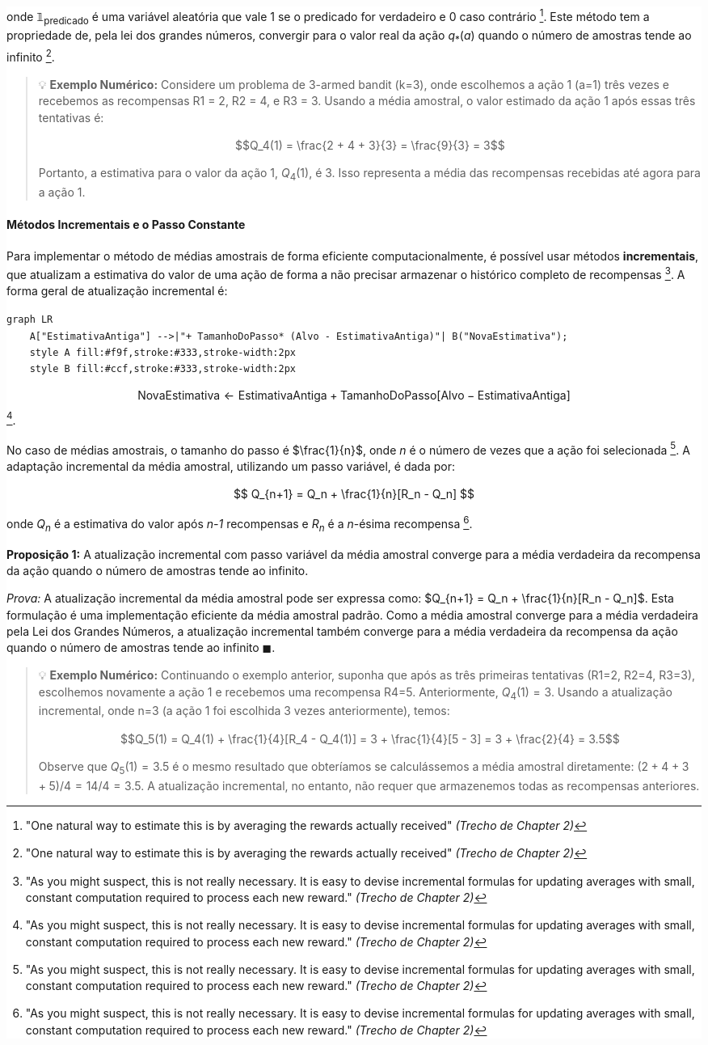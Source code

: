 onde $\mathbb{1}_{\text{predicado}}$ é uma variável aleatória que vale 1 se o predicado for verdadeiro e 0 caso contrário [^3]. Este método tem a propriedade de, pela lei dos grandes números, convergir para o valor real da ação $q_*(a)$ quando o número de amostras tende ao infinito [^3].

> 💡 **Exemplo Numérico:** Considere um problema de 3-armed bandit (k=3), onde escolhemos a ação 1 (a=1) três vezes e recebemos as recompensas R1 = 2, R2 = 4, e R3 = 3. Usando a média amostral, o valor estimado da ação 1 após essas três tentativas é:
>
> $$Q_4(1) = \frac{2 + 4 + 3}{3} = \frac{9}{3} = 3$$
>
> Portanto, a estimativa para o valor da ação 1, $Q_4(1)$, é 3. Isso representa a média das recompensas recebidas até agora para a ação 1.

#### Métodos Incrementais e o Passo Constante
Para implementar o método de médias amostrais de forma eficiente computacionalmente, é possível usar métodos **incrementais**, que atualizam a estimativa do valor de uma ação de forma a não precisar armazenar o histórico completo de recompensas [^4]. A forma geral de atualização incremental é:

```mermaid
graph LR
    A["EstimativaAntiga"] -->|"+ TamanhoDoPasso* (Alvo - EstimativaAntiga)"| B("NovaEstimativa");
    style A fill:#f9f,stroke:#333,stroke-width:2px
    style B fill:#ccf,stroke:#333,stroke-width:2px
```

$$
\text{NovaEstimativa} \leftarrow \text{EstimativaAntiga} + \text{TamanhoDoPasso} [\text{Alvo} - \text{EstimativaAntiga}]
$$
[^4].

No caso de médias amostrais, o tamanho do passo é $\frac{1}{n}$, onde $n$ é o número de vezes que a ação foi selecionada [^4]. A adaptação incremental da média amostral, utilizando um passo variável, é dada por:

$$
Q_{n+1} = Q_n + \frac{1}{n}[R_n - Q_n]
$$

onde $Q_n$ é a estimativa do valor após *n-1* recompensas e $R_n$ é a *n*-ésima recompensa [^4].

**Proposição 1:** A atualização incremental com passo variável da média amostral converge para a média verdadeira da recompensa da ação quando o número de amostras tende ao infinito.

*Prova:* A atualização incremental da média amostral pode ser expressa como:
$Q_{n+1} = Q_n + \frac{1}{n}[R_n - Q_n]$. Esta formulação é uma implementação eficiente da média amostral padrão. Como a média amostral converge para a média verdadeira pela Lei dos Grandes Números, a atualização incremental também converge para a média verdadeira da recompensa da ação quando o número de amostras tende ao infinito $\blacksquare$.

> 💡 **Exemplo Numérico:**  Continuando o exemplo anterior, suponha que após as três primeiras tentativas (R1=2, R2=4, R3=3), escolhemos novamente a ação 1 e recebemos uma recompensa R4=5. Anteriormente, $Q_4(1) = 3$. Usando a atualização incremental, onde n=3 (a ação 1 foi escolhida 3 vezes anteriormente), temos:
>
>$$Q_5(1) = Q_4(1) + \frac{1}{4}[R_4 - Q_4(1)] = 3 + \frac{1}{4}[5 - 3] = 3 + \frac{2}{4} = 3.5$$
>
>Observe que $Q_5(1) = 3.5$ é o mesmo resultado que obteríamos se calculássemos a média amostral diretamente: $(2+4+3+5)/4 = 14/4 = 3.5$. A atualização incremental, no entanto, não requer que armazenemos todas as recompensas anteriores.


[^1]: "The most important feature distinguishing reinforcement learning from other types of learning is that it uses training information that evaluates the actions taken rather than instructs by giving correct actions." *(Trecho de Chapter 2)*
[^2]: "In our k-armed bandit problem, each of the k actions has an expected or mean reward given that that action is selected; let us call this the value of that action." *(Trecho de Chapter 2)*
[^3]: "One natural way to estimate this is by averaging the rewards actually received" *(Trecho de Chapter 2)*
[^4]: "As you might suspect, this is not really necessary. It is easy to devise incremental formulas for updating averages with small, constant computation required to process each new reward." *(Trecho de Chapter 2)*
[^5]: "In such cases it makes sense to give more weight to recent rewards than to long-past rewards. One of the most popular ways of doing this is to use a constant step-size parameter." *(Trecho de Chapter 2)*